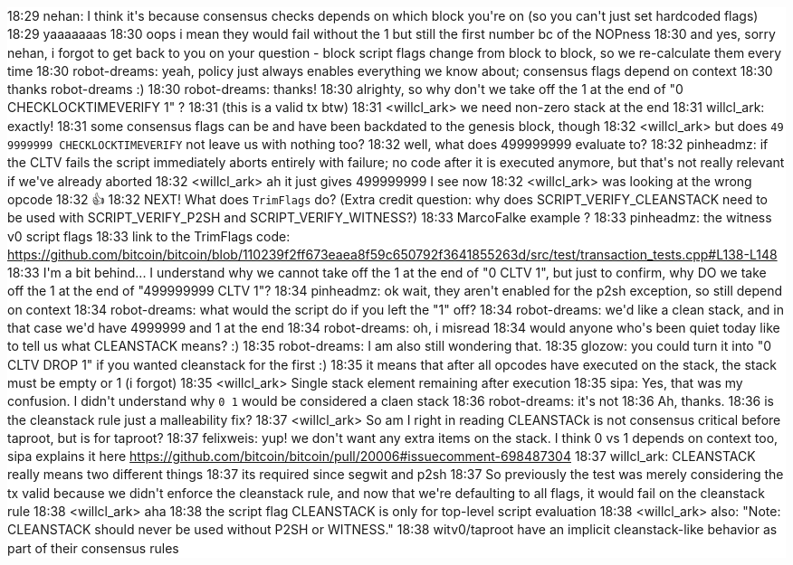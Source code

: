 18:29 <robot-dreams> nehan: I think it's because consensus checks depends on which block you're on (so you can't just set hardcoded flags)
18:29 <glozow> yaaaaaaas
18:30 <pinheadmz> oops i mean they would fail without the 1 but still the first number bc of the NOPness
18:30 <glozow> and yes, sorry nehan, i forgot to get back to you on your question - block script flags change from block to block, so we re-calculate them every time
18:30 <sipa> robot-dreams: yeah, policy just always enables everything we know about; consensus flags depend on context
18:30 <glozow> thanks robot-dreams :)
18:30 <nehan> robot-dreams: thanks!
18:30 <glozow> alrighty, so why don't we take off the 1 at the end of "0 CHECKLOCKTIMEVERIFY 1" ?
18:31 <glozow> (this is a valid tx btw)
18:31 <willcl_ark> we need non-zero stack at the end
18:31 <glozow> willcl_ark: exactly!
18:31 <MarcoFalke> some consensus flags can be and have been backdated to the genesis block, though
18:32 <willcl_ark> but does `499999999 CHECKLOCKTIMEVERIFY` not leave us with nothing too?
18:32 <glozow> well, what does 499999999 evaluate to?
18:32 <sipa> pinheadmz: if the CLTV fails the script immediately aborts entirely with failure; no code after it is executed anymore, but that's not really relevant if we've already aborted
18:32 <willcl_ark> ah it just gives 499999999 I see now
18:32 <willcl_ark> was looking at the wrong opcode
18:32 <glozow> 👍
18:32 <glozow> NEXT! What does `TrimFlags` do? (Extra credit question: why does SCRIPT_VERIFY_CLEANSTACK need to be used with SCRIPT_VERIFY_P2SH and SCRIPT_VERIFY_WITNESS?)
18:33 <pinheadmz> MarcoFalke example ?
18:33 <MarcoFalke> pinheadmz: the witness v0 script flags
18:33 <glozow> link to the TrimFlags code: https://github.com/bitcoin/bitcoin/blob/110239f2ff673eaea8f59c650792f3641855263d/src/test/transaction_tests.cpp#L138-L148
18:33 <robot-dreams> I'm a bit behind... I understand why we cannot take off the 1 at the end of "0 CLTV 1", but just to confirm, why DO we take off the 1 at the end of "499999999 CLTV 1"?
18:34 <MarcoFalke> pinheadmz: ok wait, they aren't enabled for the p2sh exception, so still depend on context
18:34 <sipa> robot-dreams: what would the script do if you left the "1" off?
18:34 <glozow> robot-dreams: we'd like a clean stack, and in that case we'd have 4999999 and 1 at the end
18:34 <sipa> robot-dreams: oh, i misread
18:34 <glozow> would anyone who's been quiet today like to tell us what CLEANSTACK means? :)
18:35 <murch> robot-dreams: I am also still wondering that.
18:35 <sipa> glozow: you could turn it into "0 CLTV DROP 1" if you wanted cleanstack for the first :)
18:35 <felixweis> it means that after all opcodes have executed on the stack, the stack must be empty or 1 (i forgot)
18:35 <willcl_ark> Single stack element remaining after execution
18:35 <robot-dreams> sipa: Yes, that was my confusion. I didn't understand why `0 1` would be considered a claen stack
18:36 <sipa> robot-dreams: it's not
18:36 <murch> Ah, thanks.
18:36 <pinheadmz> is the cleanstack rule just a malleability fix?
18:37 <willcl_ark> So am I right in reading CLEANSTACk is not consensus critical before taproot, but is for taproot?
18:37 <glozow> felixweis: yup! we don't want any extra items on the stack. I think 0 vs 1 depends on context too, sipa explains it here https://github.com/bitcoin/bitcoin/pull/20006#issuecomment-698487304
18:37 <sipa> willcl_ark: CLEANSTACK really means two different things
18:37 <felixweis> its required since segwit and p2sh
18:37 <murch> So previously the test was merely considering the tx valid because we didn't enforce the cleanstack rule, and now that we're defaulting to all flags, it would fail on the cleanstack rule
18:38 <willcl_ark> aha
18:38 <sipa> the script flag CLEANSTACK is only for top-level script evaluation
18:38 <willcl_ark> also: "Note: CLEANSTACK should never be used without P2SH or WITNESS."
18:38 <sipa> witv0/taproot have an implicit cleanstack-like behavior as part of their consensus rules